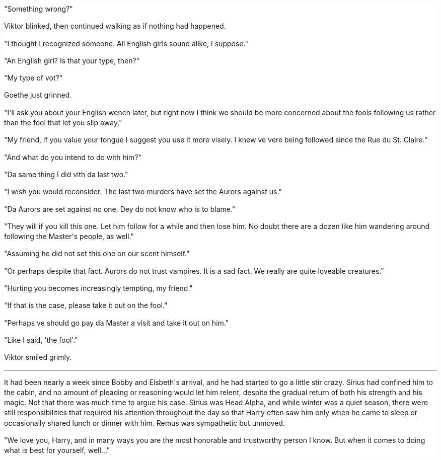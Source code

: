"Something wrong?"

Viktor blinked, then continued walking as if nothing had happened.

"I thought I recognized someone. All English girls sound alike, I
suppose."

"An English girl? Is that your type, then?"

"My type of vot?"

Goethe just grinned.

"I'll ask you about your English wench later, but right now I think we
should be more concerned about the fools following us rather than the
fool that let you slip away."

"My friend, if you value your tongue I suggest you use it more visely. I
knew ve vere being followed since the Rue du St. Claire."

"And what do you intend to do with him?"

"Da same thing I did vith da last two."

"I wish you would reconsider. The last two murders have set the Aurors
against us."

"Da Aurors are set against no one. Dey do not know who is to blame."

"They will if you kill this one. Let him follow for a while and then
lose him. No doubt there are a dozen like him wandering around following
the Master's people, as well."

"Assuming he did not set this one on our scent himself."

"Or perhaps despite that fact. Aurors do not trust vampires. It is a sad
fact. We really are quite loveable creatures."

"Hurting you becomes increasingly tempting, my friend."

"If that is the case, please take it out on the fool."

"Perhaps ve should go pay da Master a visit and take it out on him."

"Like I said, 'the fool'."

Viktor smiled grimly.

* * * * *

It had been nearly a week since Bobby and Elsbeth's arrival, and he had
started to go a little stir crazy. Sirius had confined him to the cabin,
and no amount of pleading or reasoning would let him relent, despite the
gradual return of both his strength and his magic. Not that there was
much time to argue his case. Sirius was Head Alpha, and while winter was
a quiet season, there were still responsibilities that required his
attention throughout the day so that Harry often saw him only when he
came to sleep or occasionally shared lunch or dinner with him. Remus was
sympathetic but unmoved.

"We love you, Harry, and in many ways you are the most honorable and
trustworthy person I know. But when it comes to doing what is best for
yourself, well..."
